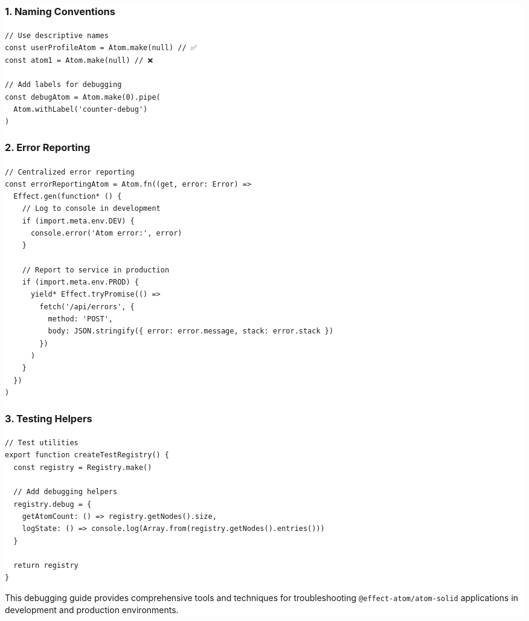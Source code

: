 ### 1. Naming Conventions

```tsx
// Use descriptive names
const userProfileAtom = Atom.make(null) // ✅
const atom1 = Atom.make(null) // ❌

// Add labels for debugging
const debugAtom = Atom.make(0).pipe(
  Atom.withLabel('counter-debug')
)
```

### 2. Error Reporting

```tsx
// Centralized error reporting
const errorReportingAtom = Atom.fn((get, error: Error) =>
  Effect.gen(function* () {
    // Log to console in development
    if (import.meta.env.DEV) {
      console.error('Atom error:', error)
    }
    
    // Report to service in production
    if (import.meta.env.PROD) {
      yield* Effect.tryPromise(() =>
        fetch('/api/errors', {
          method: 'POST',
          body: JSON.stringify({ error: error.message, stack: error.stack })
        })
      )
    }
  })
)
```

### 3. Testing Helpers

```tsx
// Test utilities
export function createTestRegistry() {
  const registry = Registry.make()
  
  // Add debugging helpers
  registry.debug = {
    getAtomCount: () => registry.getNodes().size,
    logState: () => console.log(Array.from(registry.getNodes().entries()))
  }
  
  return registry
}
```

This debugging guide provides comprehensive tools and techniques for troubleshooting `@effect-atom/atom-solid` applications in development and production environments.
